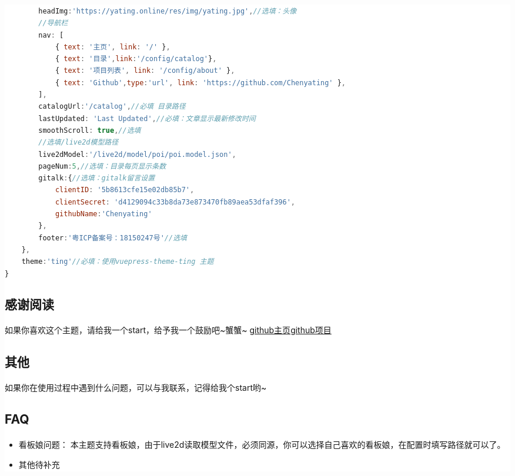 ```js
        headImg:'https://yating.online/res/img/yating.jpg',//选填：头像
        //导航栏
        nav: [
            { text: '主页', link: '/' },
            { text: '目录',link:'/config/catalog'},
            { text: '项目列表', link: '/config/about' },
            { text: 'Github',type:'url', link: 'https://github.com/Chenyating' },
        ],
        catalogUrl:'/catalog',//必填 目录路径
        lastUpdated: 'Last Updated',//必填：文章显示最新修改时间
        smoothScroll: true,//选填
        //选填/live2d模型路径
        live2dModel:'/live2d/model/poi/poi.model.json',
        pageNum:5,//选填：目录每页显示条数
        gitalk:{//选填：gitalk留言设置
            clientID: '5b8613cfe15e02db85b7',
            clientSecret: 'd4129094c33b8da73e873470fb89aea53dfaf396',
            githubName:'Chenyating'
        },
        footer:'粤ICP备案号：18150247号'//选填
    },
    theme:'ting'//必填：使用vuepress-theme-ting 主题
}
```

## 感谢阅读
如果你喜欢这个主题，请给我一个start，给予我一个鼓励吧~蟹蟹~
[github主页](https://github.com/Chenyating)[github项目](https://github.com/Chenyating/Chenyating.github.io)


## 其他
如果你在使用过程中遇到什么问题，可以与我联系，记得给我个start哟~

## FAQ
- 看板娘问题：
本主题支持看板娘，由于live2d读取模型文件，必须同源，你可以选择自己喜欢的看板娘，在配置时填写路径就可以了。

- 其他待补充
